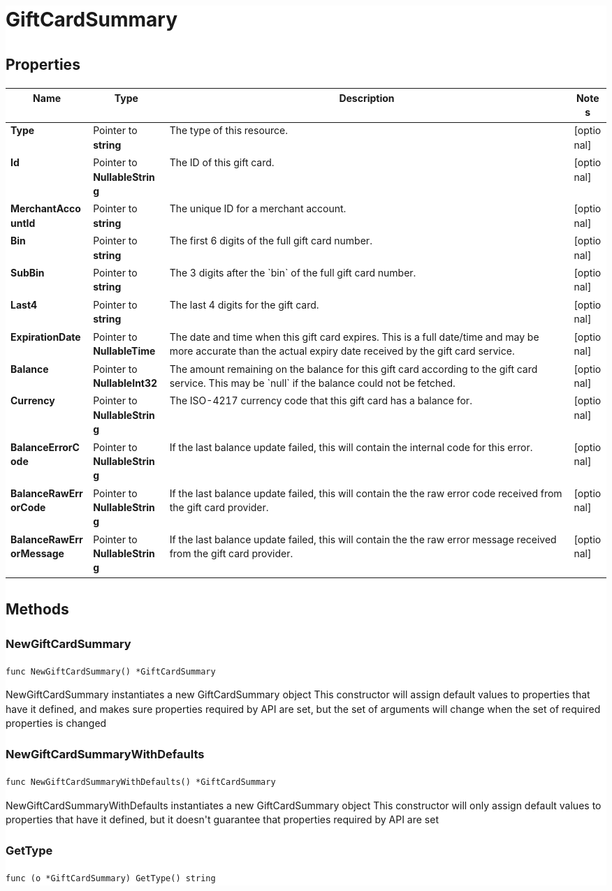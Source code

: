 # GiftCardSummary

## Properties

Name | Type | Description | Notes
------------ | ------------- | ------------- | -------------
**Type** | Pointer to **string** | The type of this resource. | [optional] 
**Id** | Pointer to **NullableString** | The ID of this gift card. | [optional] 
**MerchantAccountId** | Pointer to **string** | The unique ID for a merchant account. | [optional] 
**Bin** | Pointer to **string** | The first 6 digits of the full gift card number. | [optional] 
**SubBin** | Pointer to **string** | The 3 digits after the &#x60;bin&#x60; of the full gift card number. | [optional] 
**Last4** | Pointer to **string** | The last 4 digits for the gift card. | [optional] 
**ExpirationDate** | Pointer to **NullableTime** | The date and time when this gift card expires. This is a full date/time and may be more accurate than the actual expiry date received by the gift card service. | [optional] 
**Balance** | Pointer to **NullableInt32** | The amount remaining on the balance for this gift card according to the gift card service. This may be &#x60;null&#x60; if the balance could not be fetched. | [optional] 
**Currency** | Pointer to **NullableString** | The ISO-4217 currency code that this gift card has a balance for. | [optional] 
**BalanceErrorCode** | Pointer to **NullableString** | If the last balance update failed, this will contain the internal code for this error. | [optional] 
**BalanceRawErrorCode** | Pointer to **NullableString** | If the last balance update failed, this will contain the the raw error code received from the gift card provider. | [optional] 
**BalanceRawErrorMessage** | Pointer to **NullableString** | If the last balance update failed, this will contain the the raw error message received from the gift card provider. | [optional] 

## Methods

### NewGiftCardSummary

`func NewGiftCardSummary() *GiftCardSummary`

NewGiftCardSummary instantiates a new GiftCardSummary object
This constructor will assign default values to properties that have it defined,
and makes sure properties required by API are set, but the set of arguments
will change when the set of required properties is changed

### NewGiftCardSummaryWithDefaults

`func NewGiftCardSummaryWithDefaults() *GiftCardSummary`

NewGiftCardSummaryWithDefaults instantiates a new GiftCardSummary object
This constructor will only assign default values to properties that have it defined,
but it doesn't guarantee that properties required by API are set

### GetType

`func (o *GiftCardSummary) GetType() string`
